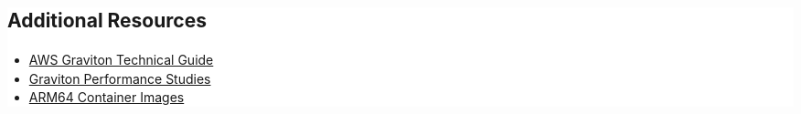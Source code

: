 ## Additional Resources

- [AWS Graviton Technical Guide](https://aws.amazon.com/ec2/graviton/)
- [Graviton Performance Studies](https://aws.amazon.com/ec2/graviton/performance/)
- [ARM64 Container Images](https://docs.aws.amazon.com/emr/latest/EMR-on-EKS-DevelopmentGuide/docker-custom-images-arm.html)
